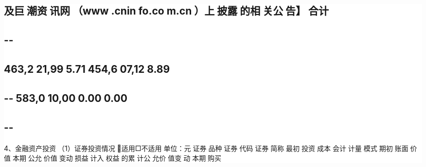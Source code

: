 及巨
潮资
讯网
（www
.cnin
fo.co
m.cn
）上
披露
的相
关公
告】
合计
--
--
--
463,2
21,99
5.71
454,6
07,12
8.89
--
--
583,0
10,00
0.00
0.00
--
--
--
4、金融资产投资
（1）证券投资情况
适用□不适用
单位：元
证券
品种
证券
代码
证券
简称
最初
投资
成本
会计
计量
模式
期初
账面
价值
本期
公允
价值
变动
损益
计入
权益
的累
计公
允价
值变
动
本期
购买